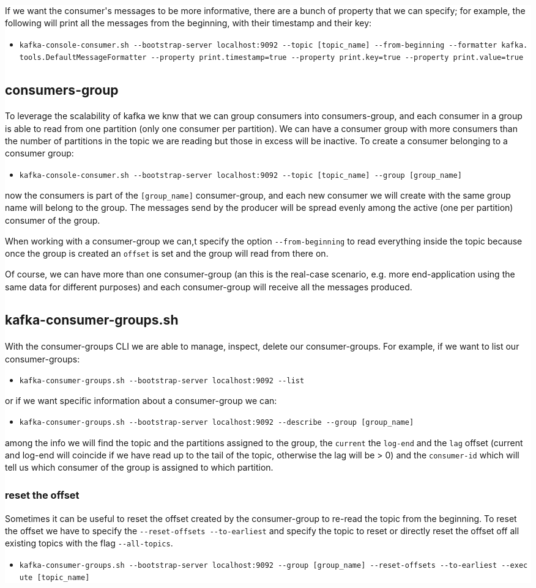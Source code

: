 If we want the consumer's messages to be more informative, there are a bunch of property that we can specify; for example, the following will print all the messages from the beginning, with their timestamp and their key:

* `kafka-console-consumer.sh --bootstrap-server localhost:9092 --topic [topic_name] --from-beginning --formatter kafka.tools.DefaultMessageFormatter --property print.timestamp=true --property print.key=true --property print.value=true`


## consumers-group

To leverage the scalability of kafka we knw that we can group consumers into consumers-group, and each consumer in a group is able to read from one partition (only one consumer per partition). We can have a consumer group with more consumers than the number of partitions in the topic we are reading but those in excess will be inactive. To create a consumer belonging to a consumer group:

* `kafka-console-consumer.sh --bootstrap-server localhost:9092 --topic [topic_name] --group [group_name]`

now the consumers is part of the `[group_name]` consumer-group, and each new consumer we will create with the same group name will belong to the group. The messages send by the producer will be spread evenly among the active (one per partition) consumer of the group.

When working with a consumer-group we can,t specify the option `--from-beginning` to read everything inside the topic because once the group is created an `offset` is set and the group will read from there on.

Of course, we can have more than one consumer-group (an this is the real-case scenario, e.g. more end-application using the same data for different purposes) and each consumer-group will receive all the messages produced.

## kafka-consumer-groups.sh

With the consumer-groups CLI we are able to manage, inspect, delete our consumer-groups. For example, if we want to list our consumer-groups: 

* `kafka-consumer-groups.sh --bootstrap-server localhost:9092 --list`

or if we want specific information about a consumer-group we can:

* `kafka-consumer-groups.sh --bootstrap-server localhost:9092 --describe --group [group_name]`

among the info we will find the topic and the partitions assigned to the group, the `current` the `log-end` and the `lag` offset (current and log-end will coincide if we have read up to the tail of the topic, otherwise the lag will be > 0) and the `consumer-id` which will tell us which consumer of the group is assigned to which partition.

### reset the offset

Sometimes it can be useful to reset the offset created by the consumer-group to re-read the topic from the beginning. To reset the offset we have to specify the `--reset-offsets --to-earliest` and specify the topic to reset or directly reset the offset off all existing topics with the flag `--all-topics`.

* `kafka-consumer-groups.sh --bootstrap-server localhost:9092 --group [group_name] --reset-offsets --to-earliest --execute [topic_name]`
